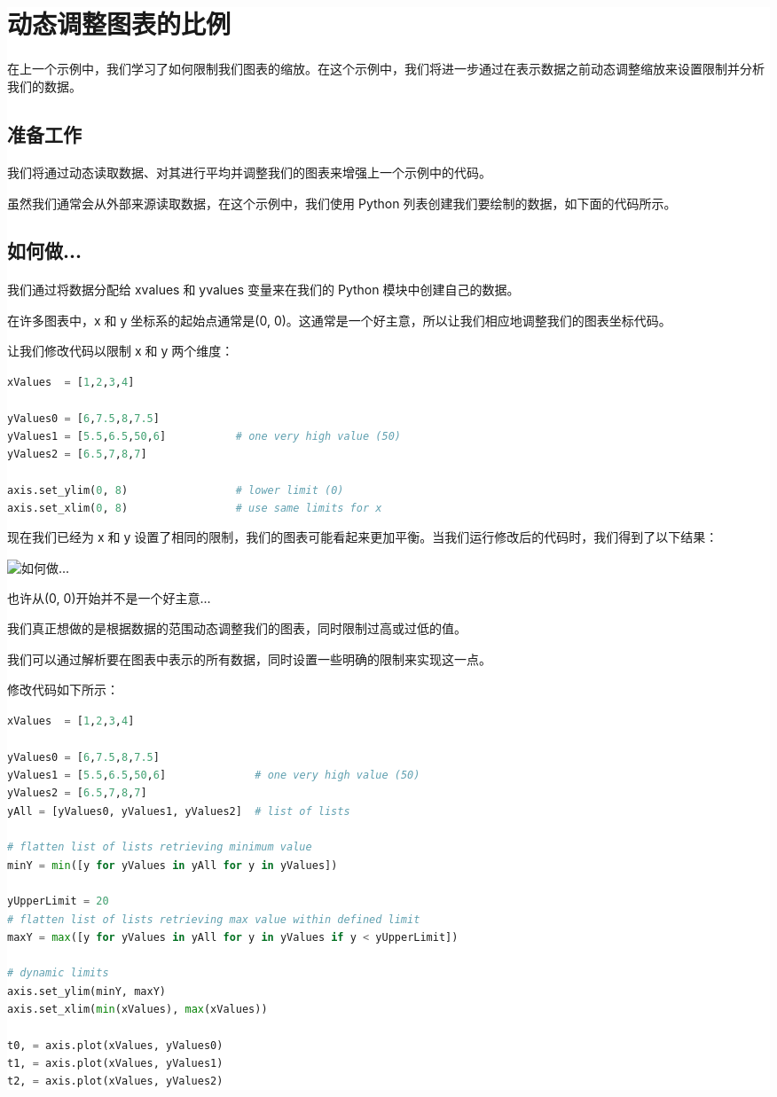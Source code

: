 # 动态调整图表的比例

在上一个示例中，我们学习了如何限制我们图表的缩放。在这个示例中，我们将进一步通过在表示数据之前动态调整缩放来设置限制并分析我们的数据。

## 准备工作

我们将通过动态读取数据、对其进行平均并调整我们的图表来增强上一个示例中的代码。

虽然我们通常会从外部来源读取数据，在这个示例中，我们使用 Python 列表创建我们要绘制的数据，如下面的代码所示。

## 如何做...

我们通过将数据分配给 xvalues 和 yvalues 变量来在我们的 Python 模块中创建自己的数据。

在许多图表中，x 和 y 坐标系的起始点通常是(0, 0)。这通常是一个好主意，所以让我们相应地调整我们的图表坐标代码。

让我们修改代码以限制 x 和 y 两个维度：

```py
xValues  = [1,2,3,4]

yValues0 = [6,7.5,8,7.5]
yValues1 = [5.5,6.5,50,6]           # one very high value (50)
yValues2 = [6.5,7,8,7]              

axis.set_ylim(0, 8)                 # lower limit (0)
axis.set_xlim(0, 8)                 # use same limits for x
```

现在我们已经为 x 和 y 设置了相同的限制，我们的图表可能看起来更加平衡。当我们运行修改后的代码时，我们得到了以下结果：

![如何做...](img/B04829_05_18.jpg)

也许从(0, 0)开始并不是一个好主意...

我们真正想做的是根据数据的范围动态调整我们的图表，同时限制过高或过低的值。

我们可以通过解析要在图表中表示的所有数据，同时设置一些明确的限制来实现这一点。

修改代码如下所示：

```py
xValues  = [1,2,3,4]

yValues0 = [6,7.5,8,7.5]
yValues1 = [5.5,6.5,50,6]              # one very high value (50)
yValues2 = [6.5,7,8,7]              
yAll = [yValues0, yValues1, yValues2]  # list of lists

# flatten list of lists retrieving minimum value
minY = min([y for yValues in yAll for y in yValues])

yUpperLimit = 20
# flatten list of lists retrieving max value within defined limit
maxY = max([y for yValues in yAll for y in yValues if y < yUpperLimit])

# dynamic limits
axis.set_ylim(minY, maxY)                 
axis.set_xlim(min(xValues), max(xValues))                

t0, = axis.plot(xValues, yValues0)
t1, = axis.plot(xValues, yValues1)
t2, = axis.plot(xValues, yValues2)
```
